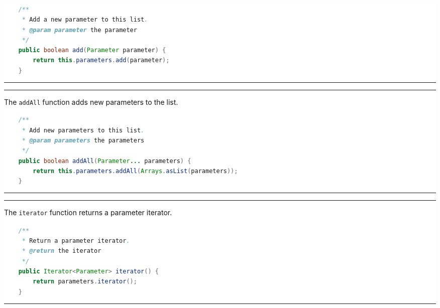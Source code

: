 ```java
	/**
	 * Add a new parameter to this list.
	 * @param parameter the parameter
	 */
	public boolean add(Parameter parameter) {
		return this.parameters.add(parameter);
	}
```

---

</SwmSnippet>

<SwmSnippet path="/spring-binding/src/main/java/org/springframework/binding/method/Parameters.java" line="81">

---

The <SwmToken path="spring-binding/src/main/java/org/springframework/binding/method/Parameters.java" pos="85:5:5" line-data="	public boolean addAll(Parameter... parameters) {">`addAll`</SwmToken> function adds new parameters to the list.

```java
	/**
	 * Add new parameters to this list.
	 * @param parameters the parameters
	 */
	public boolean addAll(Parameter... parameters) {
		return this.parameters.addAll(Arrays.asList(parameters));
	}
```

---

</SwmSnippet>

<SwmSnippet path="/spring-binding/src/main/java/org/springframework/binding/method/Parameters.java" line="89">

---

The <SwmToken path="spring-binding/src/main/java/org/springframework/binding/method/Parameters.java" pos="90:9:9" line-data="	 * Return a parameter iterator.">`iterator`</SwmToken> function returns a parameter iterator.

```java
	/**
	 * Return a parameter iterator.
	 * @return the iterator
	 */
	public Iterator<Parameter> iterator() {
		return parameters.iterator();
	}
```

---
